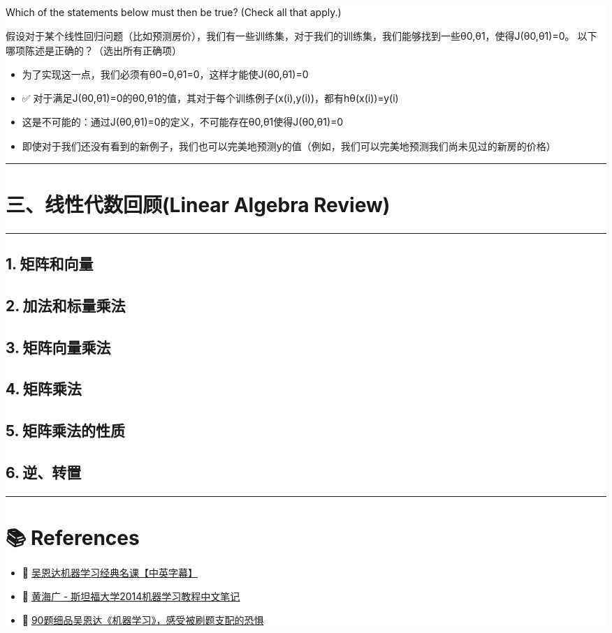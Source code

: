 Which of the statements below must then be true? (Check all that apply.)

假设对于某个线性回归问题（比如预测房价），我们有一些训练集，对于我们的训练集，我们能够找到一些θ0,θ1，使得J(θ0,θ1)=0。 以下哪项陈述是正确的？（选出所有正确项）

- 为了实现这一点，我们必须有θ0=0,θ1=0，这样才能使J(θ0,θ1)=0

- ✅ 对于满足J(θ0,θ1)=0的θ0,θ1的值，其对于每个训练例子(x(i),y(i))，都有hθ(x(i))=y(i)

- 这是不可能的：通过J(θ0,θ1)=0的定义，不可能存在θ0,θ1使得J(θ0,θ1)=0

- 即使对于我们还没有看到的新例子，我们也可以完美地预测y的值（例如，我们可以完美地预测我们尚未见过的新房的价格）

---



# 三、线性代数回顾(Linear Algebra Review)

---

## 1. 矩阵和向量
## 2. 加法和标量乘法
## 3. 矩阵向量乘法

## 4. 矩阵乘法

## 5. 矩阵乘法的性质

## 6. 逆、转置





---



# 📚 References

- 🤖 [吴恩达机器学习经典名课【中英字幕】](https://www.bilibili.com/video/BV164411S78V?p=2)

- 💠 [黄海广 - 斯坦福大学2014机器学习教程中文笔记](http://www.ai-start.com/ml2014/)

- 🍧 [90题细品吴恩达《机器学习》，感受被刷题支配的恐惧](https://www.kesci.com/home/project/5e0f01282823a10036b280a7)